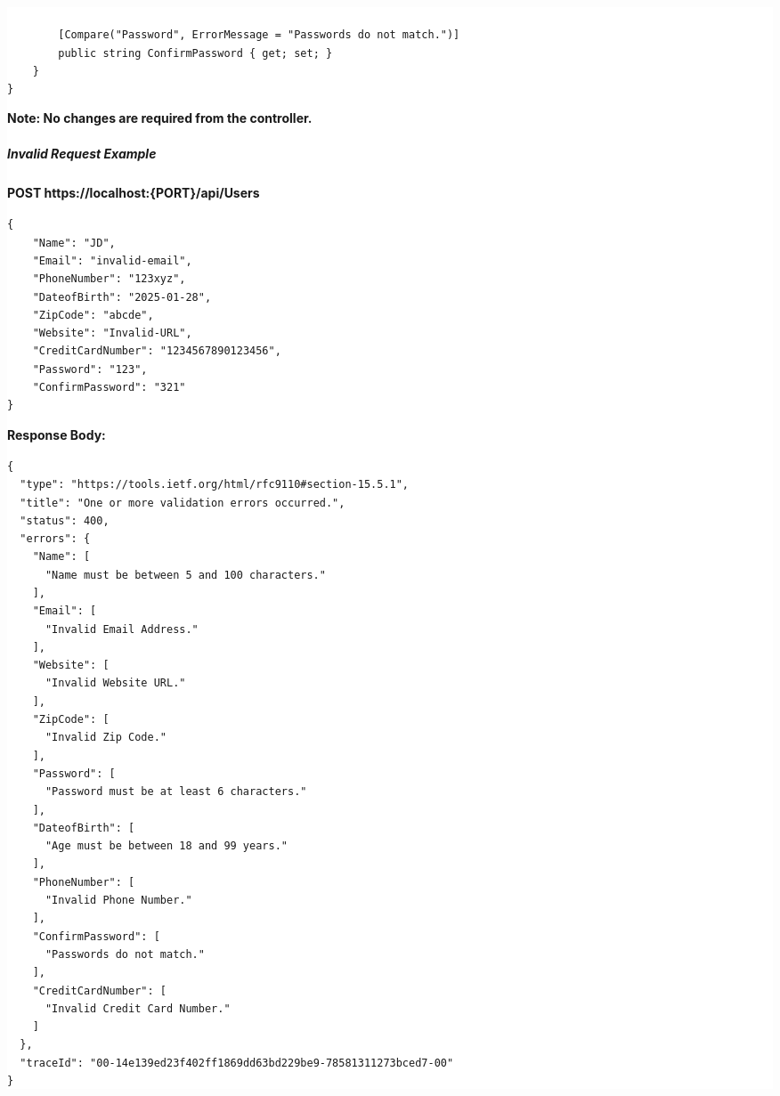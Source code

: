```

        [Compare("Password", ErrorMessage = "Passwords do not match.")]
        public string ConfirmPassword { get; set; }
    }
} 
```

**Note: No changes are required from the controller.**

##### **Invalid Request Example**

**POST https://localhost:{PORT}/api/Users**

```
{
    "Name": "JD",
    "Email": "invalid-email",
    "PhoneNumber": "123xyz",
    "DateofBirth": "2025-01-28",
    "ZipCode": "abcde",
    "Website": "Invalid-URL",
    "CreditCardNumber": "1234567890123456",
    "Password": "123",
    "ConfirmPassword": "321"
}
```

**Response Body:**

```
{
  "type": "https://tools.ietf.org/html/rfc9110#section-15.5.1",
  "title": "One or more validation errors occurred.",
  "status": 400,
  "errors": {
    "Name": [
      "Name must be between 5 and 100 characters."
    ],
    "Email": [
      "Invalid Email Address."
    ],
    "Website": [
      "Invalid Website URL."
    ],
    "ZipCode": [
      "Invalid Zip Code."
    ],
    "Password": [
      "Password must be at least 6 characters."
    ],
    "DateofBirth": [
      "Age must be between 18 and 99 years."
    ],
    "PhoneNumber": [
      "Invalid Phone Number."
    ],
    "ConfirmPassword": [
      "Passwords do not match."
    ],
    "CreditCardNumber": [
      "Invalid Credit Card Number."
    ]
  },
  "traceId": "00-14e139ed23f402ff1869dd63bd229be9-78581311273bced7-00"
}
```
